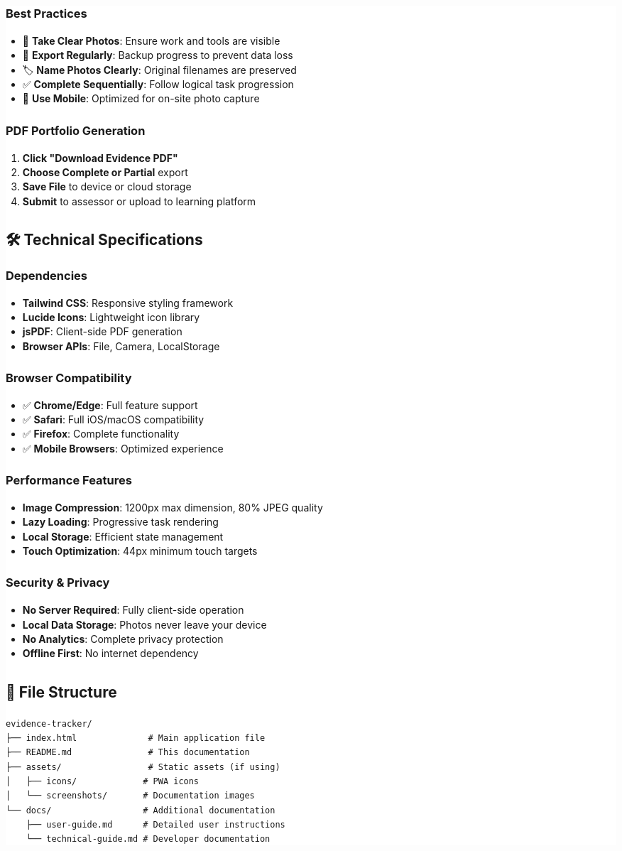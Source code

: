 ### Best Practices
- 📸 **Take Clear Photos**: Ensure work and tools are visible
- 💾 **Export Regularly**: Backup progress to prevent data loss
- 🏷️ **Name Photos Clearly**: Original filenames are preserved
- ✅ **Complete Sequentially**: Follow logical task progression
- 📱 **Use Mobile**: Optimized for on-site photo capture

### PDF Portfolio Generation
1. **Click "Download Evidence PDF"**
2. **Choose Complete or Partial** export
3. **Save File** to device or cloud storage
4. **Submit** to assessor or upload to learning platform

## 🛠️ Technical Specifications

### Dependencies
- **Tailwind CSS**: Responsive styling framework
- **Lucide Icons**: Lightweight icon library
- **jsPDF**: Client-side PDF generation
- **Browser APIs**: File, Camera, LocalStorage

### Browser Compatibility
- ✅ **Chrome/Edge**: Full feature support
- ✅ **Safari**: Full iOS/macOS compatibility
- ✅ **Firefox**: Complete functionality
- ✅ **Mobile Browsers**: Optimized experience

### Performance Features
- **Image Compression**: 1200px max dimension, 80% JPEG quality
- **Lazy Loading**: Progressive task rendering
- **Local Storage**: Efficient state management
- **Touch Optimization**: 44px minimum touch targets

### Security & Privacy
- **No Server Required**: Fully client-side operation
- **Local Data Storage**: Photos never leave your device
- **No Analytics**: Complete privacy protection
- **Offline First**: No internet dependency

## 📂 File Structure

```
evidence-tracker/
├── index.html              # Main application file
├── README.md               # This documentation
├── assets/                 # Static assets (if using)
│   ├── icons/             # PWA icons
│   └── screenshots/       # Documentation images
└── docs/                  # Additional documentation
    ├── user-guide.md      # Detailed user instructions
    └── technical-guide.md # Developer documentation
```
